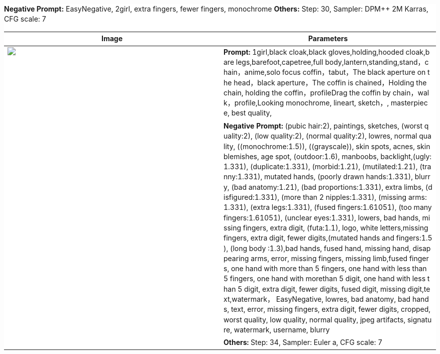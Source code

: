 </tr>
<tr>
<td style="word-break: break-all;" align="left"><b>Negative Prompt:</b> EasyNegative, 2girl, extra fingers, fewer fingers, monochrome </td>
</tr>
<tr>
<td style="word-break: break-all;" align="left"><b>Others:</b> Step: 30, Sampler: DPM++ 2M Karras, CFG scale: 7 </td>
</tr>
</tbody>
</table>





<table style="width:100%">
<thead>
<tr>
<th style="width:50%" align="center" >Image</th>
<th style="width:50%" align="center">Parameters</th>
</tr>
</thead>
<tbody>
<tr>
<td style="word-break: break-all;" align="left" rowspan="3"><img src="https://aigodlike-prod.oss-cn-beijing.aliyuncs.com/img/paintings/1636728745916104704?x-oss-process=style/preview"></td>
<td style="word-break: break-all;" align="left" colspan="1"><b>Prompt:</b> 1girl,black cloak,black gloves,holding,hooded cloak,bare legs,barefoot,capetree,full body,lantern,standing,stand，chain，anime,solo focus
coffin，tabut，The black aperture on the head，black aperture，The coffin is chained，Holding the chain, holding the coffin，profileDrag the coffin by chain，walk，profile,Looking
monochrome, lineart, sketch，, masterpiece, best quality, </td>
</tr>
<tr>
<td style="word-break: break-all;" align="left"><b>Negative Prompt:</b> (pubic hair:2), paintings, sketches, (worst quality:2), (low quality:2), (normal quality:2), lowres, normal quality, ((monochrome:1.5)), ((grayscale)), skin spots, acnes, skin blemishes, age spot, (outdoor:1.6), manboobs, backlight,(ugly:1.331), (duplicate:1.331), (morbid:1.21), (mutilated:1.21), (tranny:1.331), mutated hands, (poorly drawn hands:1.331), blurry, (bad anatomy:1.21), (bad proportions:1.331), extra limbs, (disfigured:1.331), (more than 2 nipples:1.331), (missing arms:1.331), (extra legs:1.331), (fused fingers:1.61051), (too many fingers:1.61051), (unclear eyes:1.331), lowers, bad hands, missing fingers, extra digit, (futa:1.1), logo, white letters,missing fingers, extra digit, fewer digits,(mutated hands and fingers:1.5 ), (long body :1.3),bad hands, fused hand, missing hand, disappearing arms, error, missing fingers, missing limb,fused fingers, one hand with more than 5 fingers, one hand with less than 5 fingers, one hand with morethan 5 digit, one hand with less than 5 digit, extra digit, fewer digits, fused digit, missing digit,text,watermark，
EasyNegative, lowres, bad anatomy, bad hands, text, error, missing fingers, extra digit, fewer digits, cropped, worst quality, low quality, normal quality, jpeg artifacts, signature, watermark, username, blurry </td>
</tr>
<tr>
<td style="word-break: break-all;" align="left"><b>Others:</b> Step: 34, Sampler: Euler a, CFG scale: 7 </td>
</tr>
</tbody>
</table>
